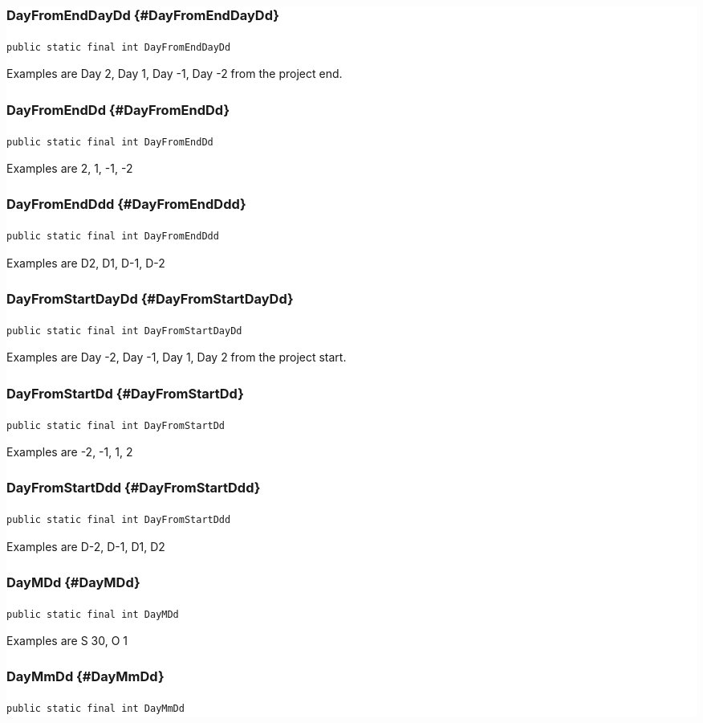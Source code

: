 ### DayFromEndDayDd {#DayFromEndDayDd}
```
public static final int DayFromEndDayDd
```


Examples are Day 2, Day 1, Day -1, Day -2 from the project end.

### DayFromEndDd {#DayFromEndDd}
```
public static final int DayFromEndDd
```


Examples are 2, 1, -1, -2

### DayFromEndDdd {#DayFromEndDdd}
```
public static final int DayFromEndDdd
```


Examples are D2, D1, D-1, D-2

### DayFromStartDayDd {#DayFromStartDayDd}
```
public static final int DayFromStartDayDd
```


Examples are Day -2, Day -1, Day 1, Day 2 from the project start.

### DayFromStartDd {#DayFromStartDd}
```
public static final int DayFromStartDd
```


Examples are -2, -1, 1, 2

### DayFromStartDdd {#DayFromStartDdd}
```
public static final int DayFromStartDdd
```


Examples are D-2, D-1, D1, D2

### DayMDd {#DayMDd}
```
public static final int DayMDd
```


Examples are S 30, O 1

### DayMmDd {#DayMmDd}
```
public static final int DayMmDd
```
